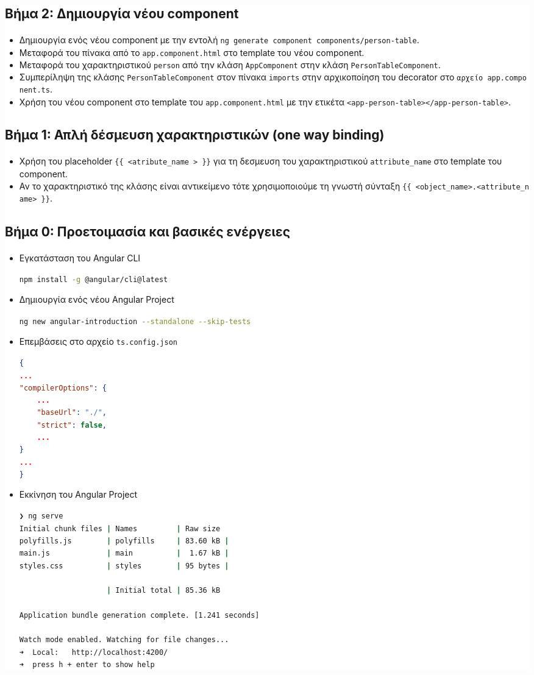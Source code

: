 ## Βήμα 2: Δημιουργία νέου component

- Δημιουργία ενός νέου component με την εντολή `ng generate component components/person-table`.
- Μεταφορά του πίνακα από το `app.component.html` στο template του νέου component.
- Μεταφορά του χαρακτηριστικού `person` από την κλάση `AppComponent` στην κλάση `PersonTableComponent`.
- Συμπερίληψη της κλάσης `PersonTableComponent` στον πίνακα `imports` στην αρχικοποίηση του decorator στο `αρχείο app.component.ts`.
- Χρήση του νέου component στο template του `app.component.html` με την ετικέτα `<app-person-table></app-person-table>`.

## Βήμα 1: Απλή δέσμευση χαρακτηριστικών (one way binding)

- Χρήση του placeholder `{{ <atribute_name > }}` για τη δεσμευση του χαρακτηριστικού `attribute_name` στο template του component.
- Αν το χαρακτηριστικό της κλάσης είναι αντικείμενο τότε χρησιμοποιούμε τη γνωστή σύνταξη `{{ <object_name>.<attribute_name> }}`.

## Βήμα 0: Προετοιμασία και βασικές ενέργειες

- Εγκατάσταση του Angular CLI

  ```bash
  npm install -g @angular/cli@latest
  ```

- Δημιουργία ενός νέου Angular Project

  ```bash
  ng new angular-introduction --standalone --skip-tests
  ```

- Επεμβάσεις στο αρχείο `ts.config.json`

  ```json
  {
  ...
  "compilerOptions": {
      ...
      "baseUrl": "./",
      "strict": false,
      ...
  }
  ...
  }
  ```

- Εκκίνηση του Angular Project

  ```bash
  ❯ ng serve
  Initial chunk files | Names         | Raw size
  polyfills.js        | polyfills     | 83.60 kB |
  main.js             | main          |  1.67 kB |
  styles.css          | styles        | 95 bytes |

                      | Initial total | 85.36 kB

  Application bundle generation complete. [1.241 seconds]

  Watch mode enabled. Watching for file changes...
  ➜  Local:   http://localhost:4200/
  ➜  press h + enter to show help
  ```
